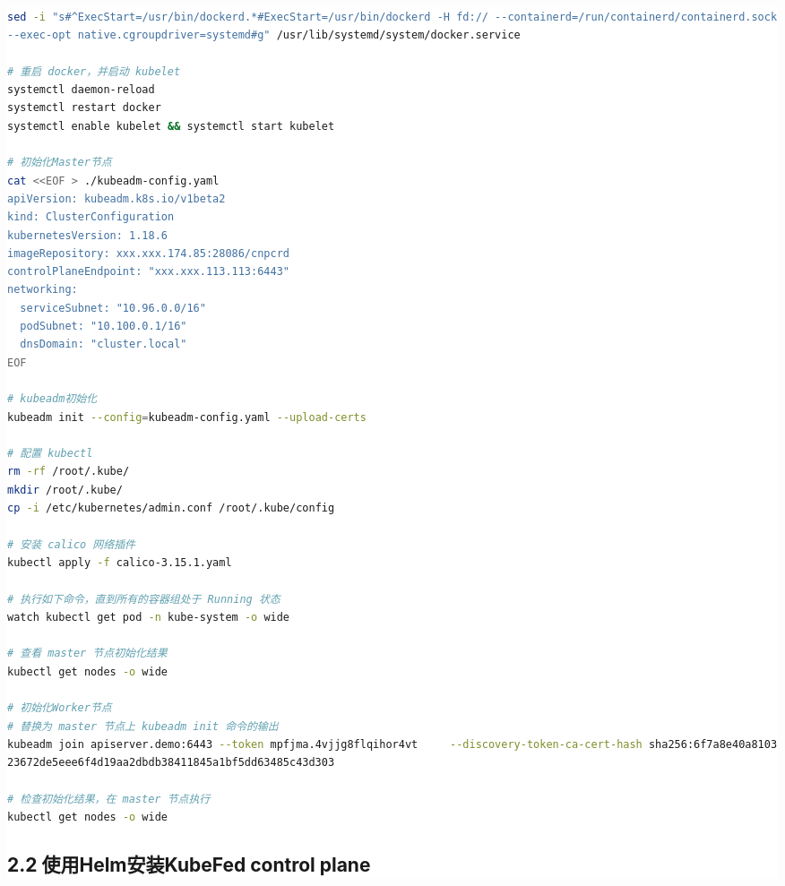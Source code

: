 ```bash
sed -i "s#^ExecStart=/usr/bin/dockerd.*#ExecStart=/usr/bin/dockerd -H fd:// --containerd=/run/containerd/containerd.sock --exec-opt native.cgroupdriver=systemd#g" /usr/lib/systemd/system/docker.service

# 重启 docker，并启动 kubelet
systemctl daemon-reload
systemctl restart docker
systemctl enable kubelet && systemctl start kubelet

# 初始化Master节点
cat <<EOF > ./kubeadm-config.yaml
apiVersion: kubeadm.k8s.io/v1beta2
kind: ClusterConfiguration
kubernetesVersion: 1.18.6
imageRepository: xxx.xxx.174.85:28086/cnpcrd
controlPlaneEndpoint: "xxx.xxx.113.113:6443"
networking:
  serviceSubnet: "10.96.0.0/16"
  podSubnet: "10.100.0.1/16"
  dnsDomain: "cluster.local"
EOF

# kubeadm初始化
kubeadm init --config=kubeadm-config.yaml --upload-certs

# 配置 kubectl
rm -rf /root/.kube/
mkdir /root/.kube/
cp -i /etc/kubernetes/admin.conf /root/.kube/config

# 安装 calico 网络插件
kubectl apply -f calico-3.15.1.yaml

# 执行如下命令，直到所有的容器组处于 Running 状态
watch kubectl get pod -n kube-system -o wide

# 查看 master 节点初始化结果
kubectl get nodes -o wide

# 初始化Worker节点
# 替换为 master 节点上 kubeadm init 命令的输出
kubeadm join apiserver.demo:6443 --token mpfjma.4vjjg8flqihor4vt     --discovery-token-ca-cert-hash sha256:6f7a8e40a810323672de5eee6f4d19aa2dbdb38411845a1bf5dd63485c43d303

# 检查初始化结果，在 master 节点执行
kubectl get nodes -o wide
```

## 2.2 使用Helm安装KubeFed control plane
